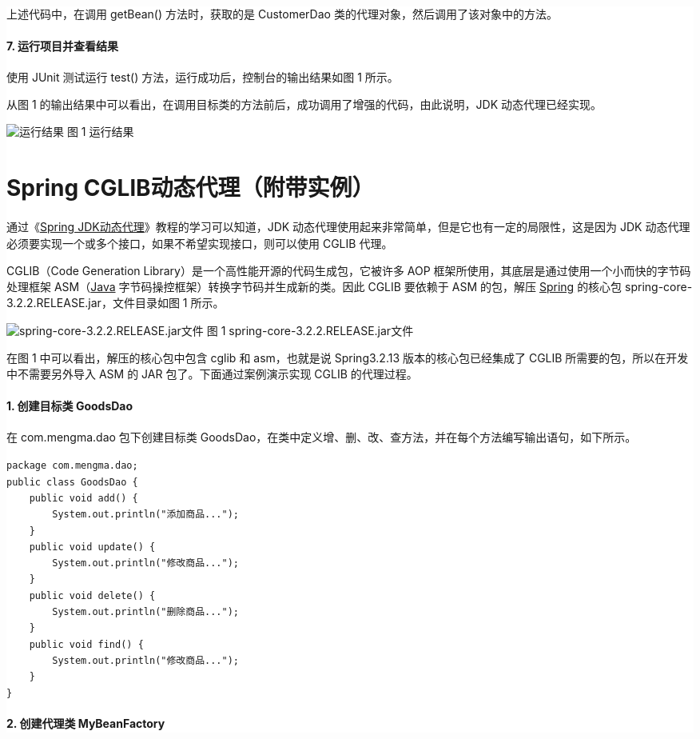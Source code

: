 上述代码中，在调用 getBean() 方法时，获取的是 CustomerDao 类的代理对象，然后调用了该对象中的方法。

#### 7. 运行项目并查看结果

使用 JUnit 测试运行 test() 方法，运行成功后，控制台的输出结果如图 1 所示。

从图 1 的输出结果中可以看出，在调用目标类的方法前后，成功调用了增强的代码，由此说明，JDK 动态代理已经实现。



![运行结果](http://c.biancheng.net/uploads/allimg/190701/5-1ZF1153314439.png)
图 1 运行结果



# Spring CGLlB动态代理（附带实例）

通过《[Spring JDK动态代理](http://c.biancheng.net/view/4269.html)》教程的学习可以知道，JDK 动态代理使用起来非常简单，但是它也有一定的局限性，这是因为 JDK 动态代理必须要实现一个或多个接口，如果不希望实现接口，则可以使用 CGLIB 代理。

CGLIB（Code Generation Library）是一个高性能开源的代码生成包，它被许多 AOP 框架所使用，其底层是通过使用一个小而快的字节码处理框架 ASM（[Java](http://c.biancheng.net/java/) 字节码操控框架）转换字节码并生成新的类。因此 CGLIB 要依赖于 ASM 的包，解压 [Spring](http://c.biancheng.net/spring/) 的核心包 spring-core-3.2.2.RELEASE.jar，文件目录如图 1 所示。



![spring-core-3.2.2.RELEASE.jar文件](http://c.biancheng.net/uploads/allimg/190701/5-1ZF1153955939.png)
图 1 spring-core-3.2.2.RELEASE.jar文件


在图 1 中可以看出，解压的核心包中包含 cglib 和 asm，也就是说 Spring3.2.13 版本的核心包已经集成了 CGLIB 所需要的包，所以在开发中不需要另外导入 ASM 的 JAR 包了。下面通过案例演示实现 CGLIB 的代理过程。

#### 1. 创建目标类 GoodsDao

在 com.mengma.dao 包下创建目标类 GoodsDao，在类中定义增、删、改、查方法，并在每个方法编写输出语句，如下所示。

```
package com.mengma.dao;
public class GoodsDao {    
    public void add() {        
        System.out.println("添加商品...");    
    }    
    public void update() {        
        System.out.println("修改商品...");    
    }    
    public void delete() {        
        System.out.println("删除商品...");    
    }    
    public void find() {        
        System.out.println("修改商品...");    
    }
}
```

#### 2. 创建代理类 MyBeanFactory
